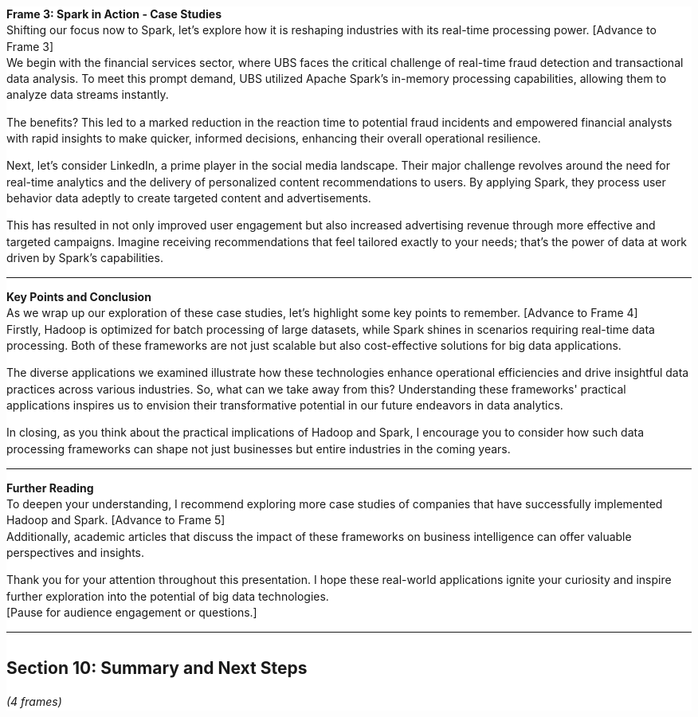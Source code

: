 **Frame 3: Spark in Action - Case Studies**  
Shifting our focus now to Spark, let’s explore how it is reshaping industries with its real-time processing power. [Advance to Frame 3]  
We begin with the financial services sector, where UBS faces the critical challenge of real-time fraud detection and transactional data analysis. To meet this prompt demand, UBS utilized Apache Spark’s in-memory processing capabilities, allowing them to analyze data streams instantly. 

The benefits? This led to a marked reduction in the reaction time to potential fraud incidents and empowered financial analysts with rapid insights to make quicker, informed decisions, enhancing their overall operational resilience.

Next, let’s consider LinkedIn, a prime player in the social media landscape. Their major challenge revolves around the need for real-time analytics and the delivery of personalized content recommendations to users. By applying Spark, they process user behavior data adeptly to create targeted content and advertisements. 

This has resulted in not only improved user engagement but also increased advertising revenue through more effective and targeted campaigns. Imagine receiving recommendations that feel tailored exactly to your needs; that’s the power of data at work driven by Spark’s capabilities.

---

**Key Points and Conclusion**  
As we wrap up our exploration of these case studies, let’s highlight some key points to remember. [Advance to Frame 4]  
Firstly, Hadoop is optimized for batch processing of large datasets, while Spark shines in scenarios requiring real-time data processing. Both of these frameworks are not just scalable but also cost-effective solutions for big data applications. 

The diverse applications we examined illustrate how these technologies enhance operational efficiencies and drive insightful data practices across various industries. So, what can we take away from this? Understanding these frameworks' practical applications inspires us to envision their transformative potential in our future endeavors in data analytics.

In closing, as you think about the practical implications of Hadoop and Spark, I encourage you to consider how such data processing frameworks can shape not just businesses but entire industries in the coming years. 

---

**Further Reading**  
To deepen your understanding, I recommend exploring more case studies of companies that have successfully implemented Hadoop and Spark. [Advance to Frame 5]  
Additionally, academic articles that discuss the impact of these frameworks on business intelligence can offer valuable perspectives and insights.

Thank you for your attention throughout this presentation. I hope these real-world applications ignite your curiosity and inspire further exploration into the potential of big data technologies.  
[Pause for audience engagement or questions.]

---

## Section 10: Summary and Next Steps
*(4 frames)*
